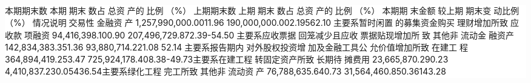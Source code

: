 本期期末数
本期
期末
数占
总资
产的
比例
（%）
上期期末数
上期
期末
数占
总资
产的
比例
（%）
本期期
末金额
较上期
期末变
动比例
（%）
情况说明
交易性
金融资
产
1,257,990,000.0011.96
190,000,000.002.19562.10
主要系暂时闲置
的募集资金购买
理财增加所致
应收款
项融资
94,416,398.100.90
207,496,729.872.39-54.50
主要系应收票据
回笼减少且应收
票据贴现增加所
致
其他非
流动金
融资产
142,834,383.351.36
93,880,714.221.08
52.14
主要系报告期内
对外股权投资增
加及金融工具公
允价值增加所致
在建工
程
364,894,419.253.47
725,924,178.408.38-49.73主要系在建工程
转固定资产所致
长期待
摊费用
23,665,870.290.23
4,410,837.230.05436.54主要系绿化工程
完工所致
其他非
流动资
产
76,788,635.640.73
31,564,460.850.36143.28